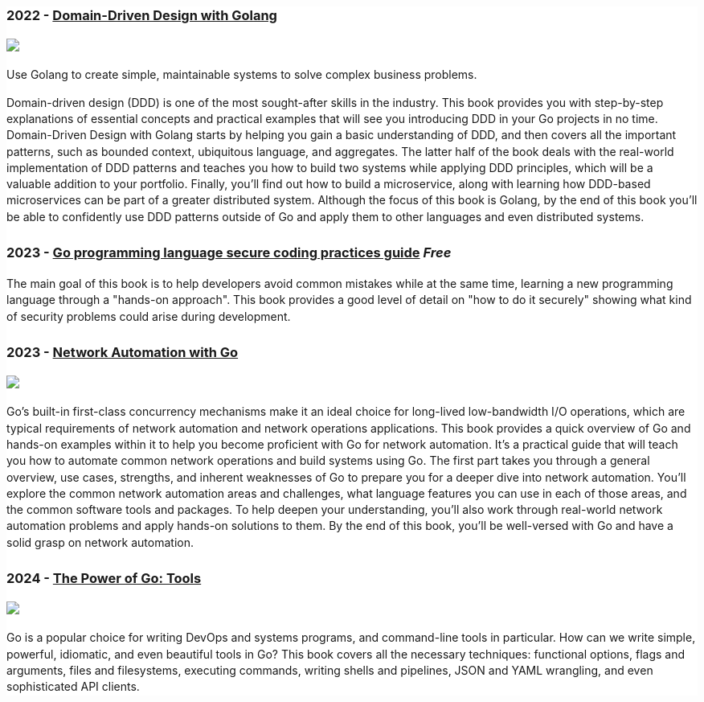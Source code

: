 ### 2022 - [Domain-Driven Design with Golang](https://www.packtpub.com/product/domain-driven-design-with-golang/9781804613450)

<a href="https://www.packtpub.com/product/domain-driven-design-with-golang/9781804613450"><img src="https://static.packt-cdn.com/products/9781804613450/cover/smaller" width="120px"/></a>

Use Golang to create simple, maintainable systems to solve complex business problems.

Domain-driven design (DDD) is one of the most sought-after skills in the industry. This book provides you with step-by-step explanations of essential concepts and practical examples that will see you introducing DDD in your Go projects in no time. Domain-Driven Design with Golang starts by helping you gain a basic understanding of DDD, and then covers all the important patterns, such as bounded context, ubiquitous language, and aggregates. The latter half of the book deals with the real-world implementation of DDD patterns and teaches you how to build two systems while applying DDD principles, which will be a valuable addition to your portfolio. Finally, you’ll find out how to build a microservice, along with learning how DDD-based microservices can be part of a greater distributed system. Although the focus of this book is Golang, by the end of this book you’ll be able to confidently use DDD patterns outside of Go and apply them to other languages and even distributed systems.


### 2023 - [Go programming language secure coding practices guide](https://checkmarx.gitbooks.io/go-scp/) *Free*

The main goal of this book is to help developers avoid common mistakes while at the same time, learning a new programming language through a "hands-on approach". This book provides a good level of detail on "how to do it securely" showing what kind of security problems could arise during development.

### 2023 - [Network Automation with Go](https://www.packtpub.com/en-us/product/network-automation-with-go-9781800560925)

<a href="https://www.packtpub.com/en-us/product/network-automation-with-go-9781800560925"><img src="https://content.packt.com/_/image/original/B16971/cover_image.jpg" width="120px"/></a>

Go’s built-in first-class concurrency mechanisms make it an ideal choice for long-lived low-bandwidth I/O operations, which are typical requirements of network automation and network operations applications. This book provides a quick overview of Go and hands-on examples within it to help you become proficient with Go for network automation. It’s a practical guide that will teach you how to automate common network operations and build systems using Go. The first part takes you through a general overview, use cases, strengths, and inherent weaknesses of Go to prepare you for a deeper dive into network automation. You’ll explore the common network automation areas and challenges, what language features you can use in each of those areas, and the common software tools and packages. To help deepen your understanding, you’ll also work through real-world network automation problems and apply hands-on solutions to them. By the end of this book, you’ll be well-versed with Go and have a solid grasp on network automation.

### 2024 - [The Power of Go: Tools](https://bitfieldconsulting.com/books/tools)

<a href="https://bitfieldconsulting.com/books/tools"><img src="https://images.squarespace-cdn.com/content/5e10bdc20efb8f0d169f85f9/6057eba2-a450-48c6-96e3-8cf7a14d6abe/cover+%28no+version%29.png?content-type=image%2Fpng" width="120px"/></a>

Go is a popular choice for writing DevOps and systems programs, and command-line tools in particular. How can we write simple, powerful, idiomatic, and even beautiful tools in Go? This book covers all the necessary techniques: functional options, flags and arguments, files and filesystems, executing commands, writing shells and pipelines, JSON and YAML wrangling, and even sophisticated API clients.
